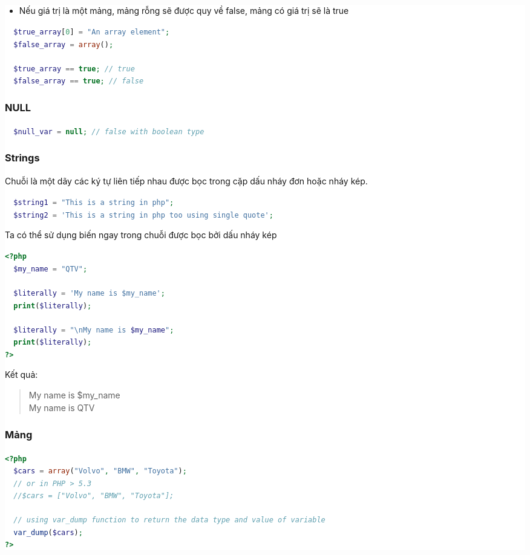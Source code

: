 - Nếu giá trị là một mảng, mảng rỗng sẽ được quy về false, mảng có giá trị sẽ là true

```php
  $true_array[0] = "An array element";
  $false_array = array();

  $true_array == true; // true
  $false_array == true; // false
```

### NULL

```php
  $null_var = null; // false with boolean type
```

### Strings

Chuỗi là một dãy các ký tự liên tiếp nhau được bọc trong cặp dấu nháy đơn hoặc nháy kép.

```php
  $string1 = "This is a string in php";
  $string2 = 'This is a string in php too using single quote';
```

Ta có thể sử dụng biến ngay trong chuỗi được bọc bởi dấu nháy kép

```php
<?php
  $my_name = "QTV";

  $literally = 'My name is $my_name';
  print($literally);

  $literally = "\nMy name is $my_name";
  print($literally);
?>
```

Kết quả:

> My name is $my_name\
> My name is QTV

### Mảng

```php
<?php
  $cars = array("Volvo", "BMW", "Toyota");
  // or in PHP > 5.3
  //$cars = ["Volvo", "BMW", "Toyota"];

  // using var_dump function to return the data type and value of variable
  var_dump($cars);
?>
```
